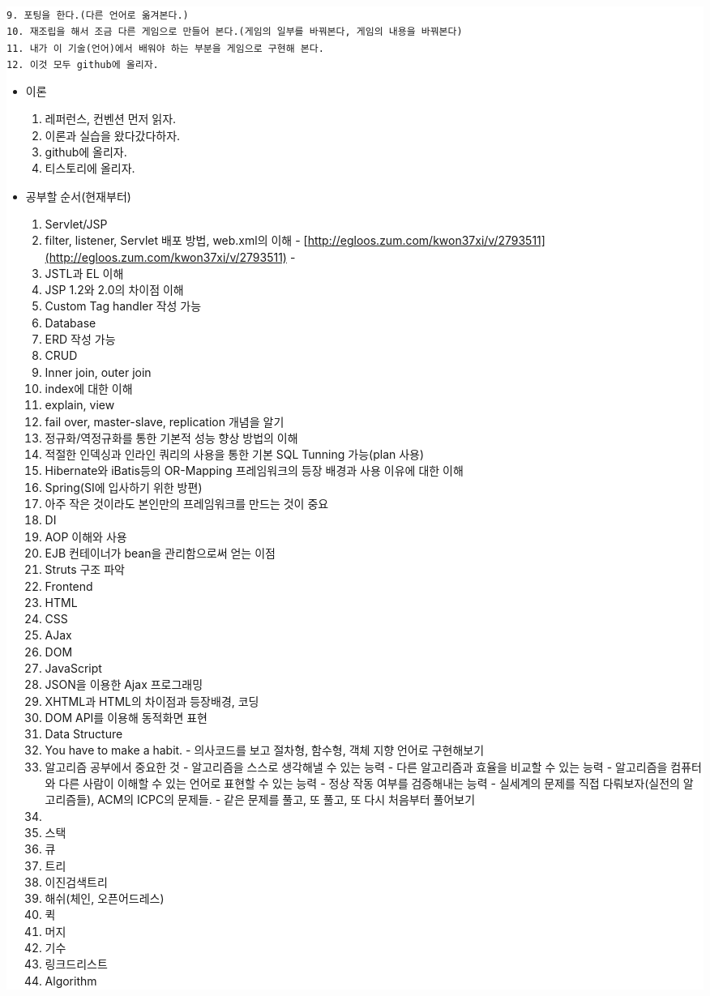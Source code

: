     9. 포팅을 한다.(다른 언어로 옮겨본다.)
    10. 재조립을 해서 조금 다른 게임으로 만들어 본다.(게임의 일부를 바꿔본다, 게임의 내용을 바꿔본다)
    11. 내가 이 기술(언어)에서 배워야 하는 부분을 게임으로 구현해 본다.
    12. 이것 모두 github에 올리자.
  - 이론
    1. 레퍼런스, 컨벤션 먼저 읽자.
    2. 이론과 실습을 왔다갔다하자.
    3. github에 올리자.
    4. 티스토리에 올리자.

- 공부할 순서(현재부터)
  1. Servlet/JSP
    1. filter, listener, Servlet 배포 방법, web.xml의 이해
      - [http://egloos.zum.com/kwon37xi/v/2793511](http://egloos.zum.com/kwon37xi/v/2793511)
      -
    2. JSTL과 EL 이해
    3. JSP 1.2와 2.0의 차이점 이해
    4. Custom Tag handler 작성 가능
  2. Database
    1. ERD 작성 가능
    2. CRUD
    3. Inner join, outer join
    4. index에 대한 이해
    5. explain, view
    6. fail over, master-slave, replication 개념을 알기
    7. 정규화/역정규화를 통한 기본적 성능 향상 방법의 이해
    8. 적절한 인덱싱과 인라인 쿼리의 사용을 통한 기본 SQL Tunning 가능(plan 사용)
    9. Hibernate와 iBatis등의 OR-Mapping 프레임워크의 등장 배경과 사용 이유에 대한 이해
  3. Spring(SI에 입사하기 위한 방편)
    1. 아주 작은 것이라도 본인만의 프레임워크를 만드는 것이 중요
    2. DI
    3. AOP 이해와 사용
    4. EJB 컨테이너가 bean을 관리함으로써 얻는 이점
    5. Struts 구조 파악
  4. Frontend
    1. HTML
    2. CSS
    3. AJax
    4. DOM
    5. JavaScript
    6. JSON을 이용한 Ajax 프로그래밍
    7. XHTML과 HTML의 차이점과 등장배경, 코딩
    8. DOM API를 이용해 동적화면 표현
  5. Data Structure
    1. You have to make a habit.
      - 의사코드를 보고 절차형, 함수형, 객체 지향 언어로 구현해보기
    2. 알고리즘 공부에서 중요한 것
      - 알고리즘을 스스로 생각해낼 수 있는 능력
      - 다른 알고리즘과 효율을 비교할 수 있는 능력
      - 알고리즘을 컴퓨터와 다른 사람이 이해할 수 있는 언어로 표현할 수 있는 능력
      - 정상 작동 여부를 검증해내는 능력
      - 실세계의 문제를 직접 다뤄보자(실전의 알고리즘들), ACM의 ICPC의 문제들.
      - 같은 문제를 풀고, 또 풀고, 또 다시 처음부터 풀어보기
    3.
    4. 스택
    5. 큐
    6. 트리
    7. 이진검색트리
    8. 해쉬(체인, 오픈어드레스)
    9. 퀵
    10. 머지
    11. 기수
    12. 링크드리스트
  6. Algorithm